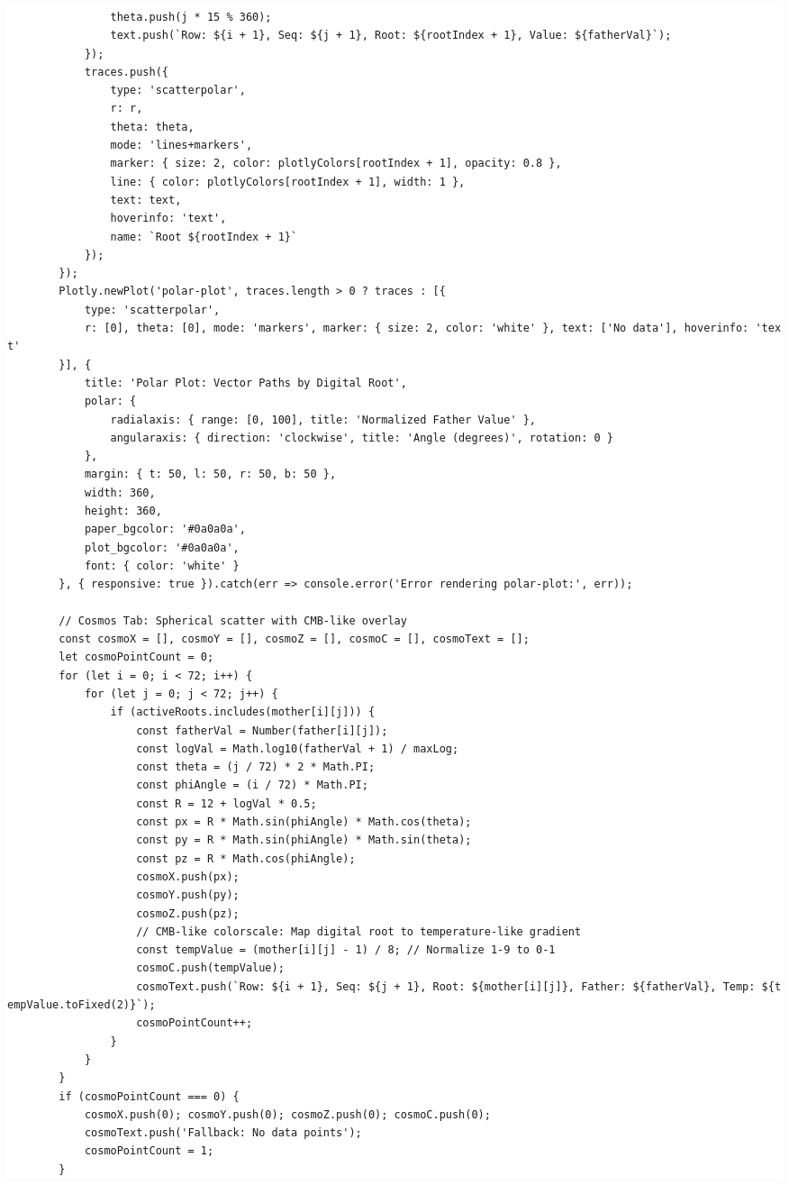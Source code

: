                     theta.push(j * 15 % 360);
                    text.push(`Row: ${i + 1}, Seq: ${j + 1}, Root: ${rootIndex + 1}, Value: ${fatherVal}`);
                });
                traces.push({
                    type: 'scatterpolar',
                    r: r,
                    theta: theta,
                    mode: 'lines+markers',
                    marker: { size: 2, color: plotlyColors[rootIndex + 1], opacity: 0.8 },
                    line: { color: plotlyColors[rootIndex + 1], width: 1 },
                    text: text,
                    hoverinfo: 'text',
                    name: `Root ${rootIndex + 1}`
                });
            });
            Plotly.newPlot('polar-plot', traces.length > 0 ? traces : [{
                type: 'scatterpolar',
                r: [0], theta: [0], mode: 'markers', marker: { size: 2, color: 'white' }, text: ['No data'], hoverinfo: 'text'
            }], {
                title: 'Polar Plot: Vector Paths by Digital Root',
                polar: {
                    radialaxis: { range: [0, 100], title: 'Normalized Father Value' },
                    angularaxis: { direction: 'clockwise', title: 'Angle (degrees)', rotation: 0 }
                },
                margin: { t: 50, l: 50, r: 50, b: 50 },
                width: 360,
                height: 360,
                paper_bgcolor: '#0a0a0a',
                plot_bgcolor: '#0a0a0a',
                font: { color: 'white' }
            }, { responsive: true }).catch(err => console.error('Error rendering polar-plot:', err));

            // Cosmos Tab: Spherical scatter with CMB-like overlay
            const cosmoX = [], cosmoY = [], cosmoZ = [], cosmoC = [], cosmoText = [];
            let cosmoPointCount = 0;
            for (let i = 0; i < 72; i++) {
                for (let j = 0; j < 72; j++) {
                    if (activeRoots.includes(mother[i][j])) {
                        const fatherVal = Number(father[i][j]);
                        const logVal = Math.log10(fatherVal + 1) / maxLog;
                        const theta = (j / 72) * 2 * Math.PI;
                        const phiAngle = (i / 72) * Math.PI;
                        const R = 12 + logVal * 0.5;
                        const px = R * Math.sin(phiAngle) * Math.cos(theta);
                        const py = R * Math.sin(phiAngle) * Math.sin(theta);
                        const pz = R * Math.cos(phiAngle);
                        cosmoX.push(px);
                        cosmoY.push(py);
                        cosmoZ.push(pz);
                        // CMB-like colorscale: Map digital root to temperature-like gradient
                        const tempValue = (mother[i][j] - 1) / 8; // Normalize 1-9 to 0-1
                        cosmoC.push(tempValue);
                        cosmoText.push(`Row: ${i + 1}, Seq: ${j + 1}, Root: ${mother[i][j]}, Father: ${fatherVal}, Temp: ${tempValue.toFixed(2)}`);
                        cosmoPointCount++;
                    }
                }
            }
            if (cosmoPointCount === 0) {
                cosmoX.push(0); cosmoY.push(0); cosmoZ.push(0); cosmoC.push(0);
                cosmoText.push('Fallback: No data points');
                cosmoPointCount = 1;
            }